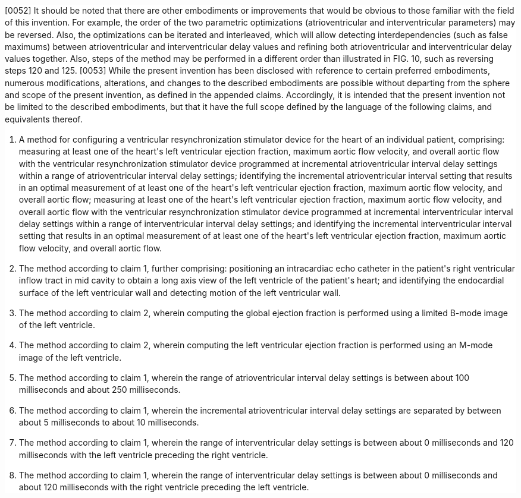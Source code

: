   [0052]  It should be noted that there are other embodiments or improvements that would be obvious to those familiar with the field of this invention. For example, the order of the two parametric optimizations (atrioventricular and interventricular parameters) may be reversed. Also, the optimizations can be iterated and interleaved, which will allow detecting interdependencies (such as false maximums) between atrioventricular and interventricular delay values and refining both atrioventricular and interventricular delay values together. Also, steps of the method may be performed in a different order than illustrated in FIG. 10, such as reversing steps 120 and 125.
  [0053]  While the present invention has been disclosed with reference to certain preferred embodiments, numerous modifications, alterations, and changes to the described embodiments are possible without departing from the sphere and scope of the present invention, as defined in the appended claims. Accordingly, it is intended that the present invention not be limited to the described embodiments, but that it have the full scope defined by the language of the following claims, and equivalents thereof.

1. A method for configuring a ventricular resynchronization stimulator device for the heart of an individual patient, comprising:
measuring at least one of the heart's left ventricular ejection fraction, maximum aortic flow velocity, and overall aortic flow with the ventricular resynchronization stimulator device programmed at incremental atrioventricular interval delay settings within a range of atrioventricular interval delay settings; identifying the incremental atrioventricular interval setting that results in an optimal measurement of at least one of the heart's left ventricular ejection fraction, maximum aortic flow velocity, and overall aortic flow; measuring at least one of the heart's left ventricular ejection fraction, maximum aortic flow velocity, and overall aortic flow with the ventricular resynchronization stimulator device programmed at incremental interventricular interval delay settings within a range of interventricular interval delay settings; and identifying the incremental interventricular interval setting that results in an optimal measurement of at least one of the heart's left ventricular ejection fraction, maximum aortic flow velocity, and overall aortic flow. 

  
 2. The method according to claim 1, further comprising:
positioning an intracardiac echo catheter in the patient's right ventricular inflow tract in mid cavity to obtain a long axis view of the left ventricle of the patient's heart; and identifying the endocardial surface of the left ventricular wall and detecting motion of the left ventricular wall. 

  
 3. The method according to claim 2, wherein computing the global ejection fraction is performed using a limited B-mode image of the left ventricle.

  
 4. The method according to claim 2, wherein computing the left ventricular ejection fraction is performed using an M-mode image of the left ventricle.

  
 5. The method according to claim 1, wherein the range of atrioventricular interval delay settings is between about 100 milliseconds and about 250 milliseconds.

  
 6. The method according to claim 1, wherein the incremental atrioventricular interval delay settings are separated by between about 5 milliseconds to about 10 milliseconds.

  
 7. The method according to claim 1, wherein the range of interventricular delay settings is between about 0 milliseconds and 120 milliseconds with the left ventricle preceding the right ventricle.

  
 8. The method according to claim 1, wherein the range of interventricular delay settings is between about 0 milliseconds and about 120 milliseconds with the right ventricle preceding the left ventricle.
